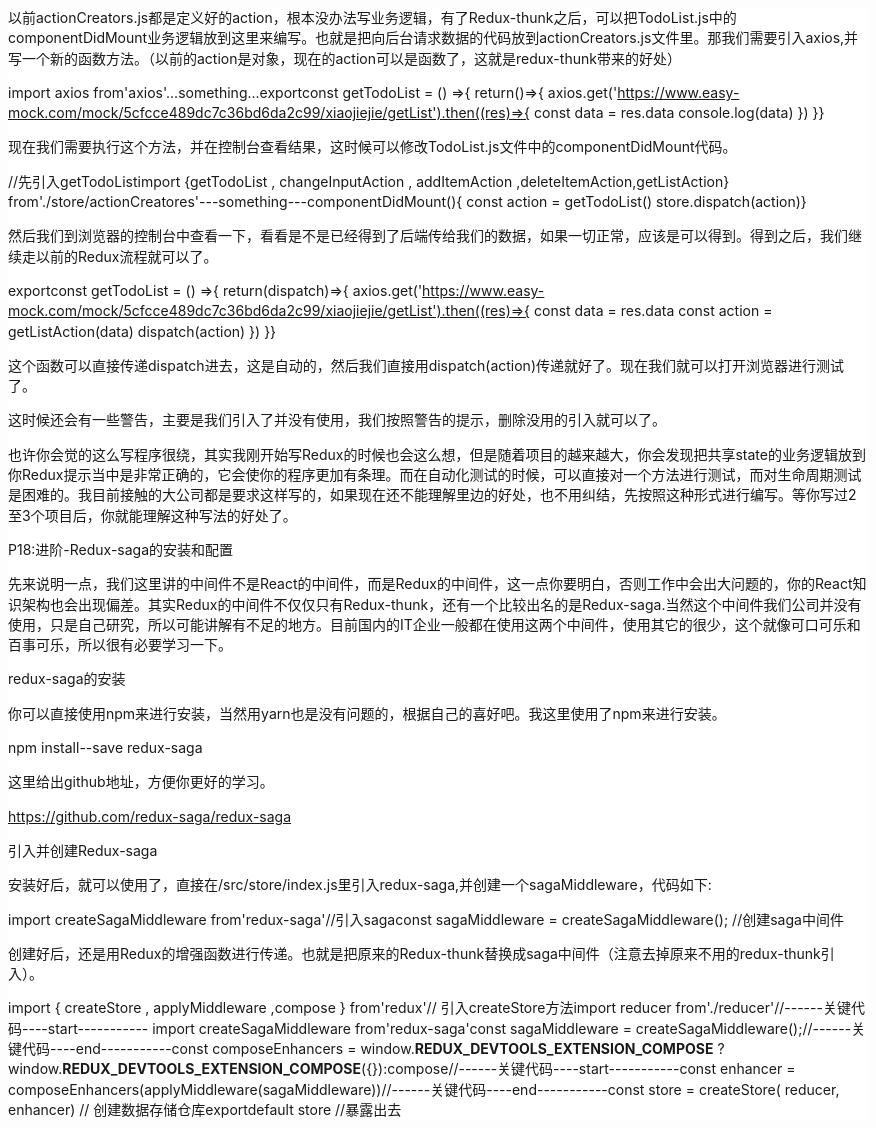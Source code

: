 以前actionCreators.js都是定义好的action，根本没办法写业务逻辑，有了Redux-thunk之后，可以把TodoList.js中的componentDidMount业务逻辑放到这里来编写。也就是把向后台请求数据的代码放到actionCreators.js文件里。那我们需要引入axios,并写一个新的函数方法。（以前的action是对象，现在的action可以是函数了，这就是redux-thunk带来的好处）

import axios from'axios'...something...exportconst getTodoList = () =>{    return()=>{        axios.get('https://www.easy-mock.com/mock/5cfcce489dc7c36bd6da2c99/xiaojiejie/getList').then((res)=>{            const data = res.data            console.log(data)        })    }}

现在我们需要执行这个方法，并在控制台查看结果，这时候可以修改TodoList.js文件中的componentDidMount代码。

//先引入getTodoListimport {getTodoList , changeInputAction , addItemAction ,deleteItemAction,getListAction} from'./store/actionCreatores'---something---componentDidMount(){    const action = getTodoList()    store.dispatch(action)}

然后我们到浏览器的控制台中查看一下，看看是不是已经得到了后端传给我们的数据，如果一切正常，应该是可以得到。得到之后，我们继续走以前的Redux流程就可以了。

exportconst getTodoList = () =>{    return(dispatch)=>{        axios.get('https://www.easy-mock.com/mock/5cfcce489dc7c36bd6da2c99/xiaojiejie/getList').then((res)=>{            const data = res.data            const action = getListAction(data)            dispatch(action)        })    }}

这个函数可以直接传递dispatch进去，这是自动的，然后我们直接用dispatch(action)传递就好了。现在我们就可以打开浏览器进行测试了。

这时候还会有一些警告，主要是我们引入了并没有使用，我们按照警告的提示，删除没用的引入就可以了。

也许你会觉的这么写程序很绕，其实我刚开始写Redux的时候也会这么想，但是随着项目的越来越大，你会发现把共享state的业务逻辑放到你Redux提示当中是非常正确的，它会使你的程序更加有条理。而在自动化测试的时候，可以直接对一个方法进行测试，而对生命周期测试是困难的。我目前接触的大公司都是要求这样写的，如果现在还不能理解里边的好处，也不用纠结，先按照这种形式进行编写。等你写过2至3个项目后，你就能理解这种写法的好处了。

P18:进阶-Redux-saga的安装和配置

先来说明一点，我们这里讲的中间件不是React的中间件，而是Redux的中间件，这一点你要明白，否则工作中会出大问题的，你的React知识架构也会出现偏差。其实Redux的中间件不仅仅只有Redux-thunk，还有一个比较出名的是Redux-saga.当然这个中间件我们公司并没有使用，只是自己研究，所以可能讲解有不足的地方。目前国内的IT企业一般都在使用这两个中间件，使用其它的很少，这个就像可口可乐和百事可乐，所以很有必要学习一下。

redux-saga的安装

你可以直接使用npm来进行安装，当然用yarn也是没有问题的，根据自己的喜好吧。我这里使用了npm来进行安装。

npm install--save redux-saga

这里给出github地址，方便你更好的学习。

https://github.com/redux-saga/redux-saga

引入并创建Redux-saga

安装好后，就可以使用了，直接在/src/store/index.js里引入redux-saga,并创建一个sagaMiddleware，代码如下:

import createSagaMiddleware from'redux-saga'//引入sagaconst sagaMiddleware = createSagaMiddleware();   //创建saga中间件

创建好后，还是用Redux的增强函数进行传递。也就是把原来的Redux-thunk替换成saga中间件（注意去掉原来不用的redux-thunk引入）。

import { createStore , applyMiddleware ,compose } from'redux'//  引入createStore方法import reducer from'./reducer'//------关键代码----start----------- import createSagaMiddleware from'redux-saga'const sagaMiddleware = createSagaMiddleware();//------关键代码----end-----------const composeEnhancers =   window.__REDUX_DEVTOOLS_EXTENSION_COMPOSE__ ?    window.__REDUX_DEVTOOLS_EXTENSION_COMPOSE__({}):compose//------关键代码----start-----------const enhancer = composeEnhancers(applyMiddleware(sagaMiddleware))//------关键代码----end-----------const store = createStore( reducer, enhancer) // 创建数据存储仓库exportdefault store   //暴露出去
